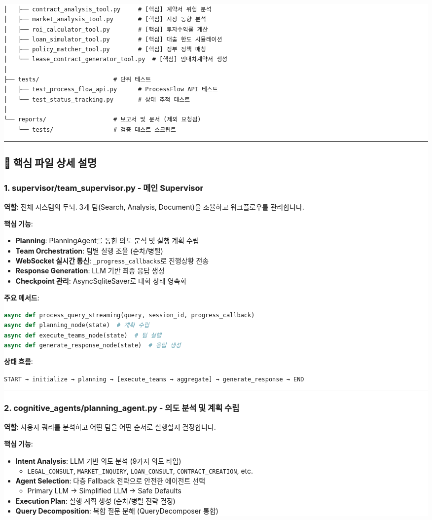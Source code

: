 ```
│   ├── contract_analysis_tool.py     # [핵심] 계약서 위험 분석
│   ├── market_analysis_tool.py       # [핵심] 시장 동향 분석
│   ├── roi_calculator_tool.py        # [핵심] 투자수익률 계산
│   ├── loan_simulator_tool.py        # [핵심] 대출 한도 시뮬레이션
│   ├── policy_matcher_tool.py        # [핵심] 정부 정책 매칭
│   └── lease_contract_generator_tool.py  # [핵심] 임대차계약서 생성
│
├── tests/                     # 단위 테스트
│   ├── test_process_flow_api.py      # ProcessFlow API 테스트
│   └── test_status_tracking.py       # 상태 추적 테스트
│
└── reports/                   # 보고서 및 문서 (제외 요청됨)
    └── tests/                 # 검증 테스트 스크립트

```

---

## 🔑 핵심 파일 상세 설명

### 1. **supervisor/team_supervisor.py** - 메인 Supervisor

**역할**: 전체 시스템의 두뇌. 3개 팀(Search, Analysis, Document)을 조율하고 워크플로우를 관리합니다.

**핵심 기능**:
- **Planning**: PlanningAgent를 통한 의도 분석 및 실행 계획 수립
- **Team Orchestration**: 팀별 실행 조율 (순차/병렬)
- **WebSocket 실시간 통신**: `_progress_callbacks`로 진행상황 전송
- **Response Generation**: LLM 기반 최종 응답 생성
- **Checkpoint 관리**: AsyncSqliteSaver로 대화 상태 영속화

**주요 메서드**:
```python
async def process_query_streaming(query, session_id, progress_callback)
async def planning_node(state)  # 계획 수립
async def execute_teams_node(state)  # 팀 실행
async def generate_response_node(state)  # 응답 생성
```

**상태 흐름**:
```
START → initialize → planning → [execute_teams → aggregate] → generate_response → END
```

---

### 2. **cognitive_agents/planning_agent.py** - 의도 분석 및 계획 수립

**역할**: 사용자 쿼리를 분석하고 어떤 팀을 어떤 순서로 실행할지 결정합니다.

**핵심 기능**:
- **Intent Analysis**: LLM 기반 의도 분석 (9가지 의도 타입)
  - `LEGAL_CONSULT`, `MARKET_INQUIRY`, `LOAN_CONSULT`, `CONTRACT_CREATION`, etc.
- **Agent Selection**: 다층 Fallback 전략으로 안전한 에이전트 선택
  - Primary LLM → Simplified LLM → Safe Defaults
- **Execution Plan**: 실행 계획 생성 (순차/병렬 전략 결정)
- **Query Decomposition**: 복합 질문 분해 (QueryDecomposer 통합)
